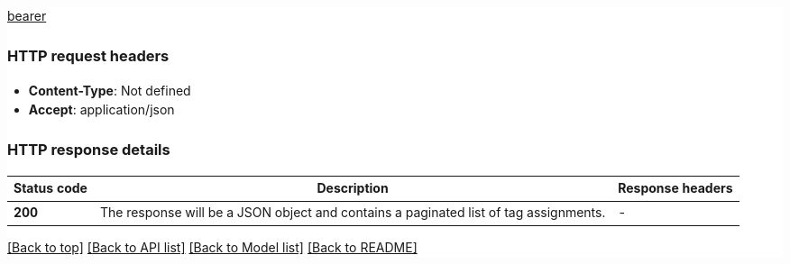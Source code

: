 [bearer](../README.md#bearer)

### HTTP request headers

 - **Content-Type**: Not defined
 - **Accept**: application/json


### HTTP response details

| Status code | Description | Response headers |
|-------------|-------------|------------------|
**200** | The response will be a JSON object and contains a paginated list of tag assignments. |  -  |

[[Back to top]](#) [[Back to API list]](../README.md#documentation-for-api-endpoints) [[Back to Model list]](../README.md#documentation-for-models) [[Back to README]](../README.md)

